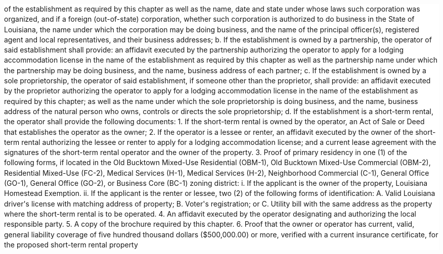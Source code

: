 of the establishment as required by this chapter as well as the name, date and state under whose laws such
corporation was organized, and if a foreign (out-of-state) corporation, whether such corporation is authorized to
do business in the State of Louisiana, the name under which the corporation may be doing business, and the
name of the principal officer(s), registered agent and local representatives, and their business addresses;
b.
If the establishment is owned by a partnership, the operator of said establishment shall provide: an affidavit
executed by the partnership authorizing the operator to apply for a lodging accommodation license in the name
of the establishment as required by this chapter as well as the partnership name under which the partnership may
be doing business, and the name, business address of each partner;
c.
If the establishment is owned by a sole proprietorship, the operator of said establishment, if someone other than
the proprietor, shall provide: an affidavit executed by the proprietor authorizing the operator to apply for a
lodging accommodation license in the name of the establishment as required by this chapter; as well as the name
under which the sole proprietorship is doing business, and the name, business address of the natural person who
owns, controls or directs the sole proprietorship;
d.
If the establishment is a short-term rental, the operator shall provide the following documents:
1.
If the short-term rental is owned by the operator, an Act of Sale or Deed that establishes the operator as the
owner;
2.
If the operator is a lessee or renter, an affidavit executed by the owner of the short-term rental authorizing the
lessee or renter to apply for a lodging accommodation license; and a current lease agreement with the signatures
of the short-term rental operator and the owner of the property.
3.
Proof of primary residency in one (1) of the following forms, if located in the Old Bucktown Mixed-Use
Residential (OBM-1), Old Bucktown Mixed-Use Commercial (OBM-2), Residential Mixed-Use (FC-2),
Medical Services (H-1), Medical Services (H-2), Neighborhood Commercial (C-1), General Office (GO-1),
General Office (GO-2), or Business Core (BC-1) zoning district:
i.
If the applicant is the owner of the property, Louisiana Homestead Exemption.
ii.
If the applicant is the renter or lessee, two (2) of the following forms of identification:
A.
Valid Louisiana driver's license with matching address of property;
B.
Voter's registration; or
C.
Utility bill with the same address as the property where the short-term rental is to be operated.
4.
An affidavit executed by the operator designating and authorizing the local responsible party.
5.
A copy of the brochure required by this chapter.
6.
Proof that the owner or operator has current, valid, general liability coverage of five hundred thousand dollars
($500,000.00) or more, verified with a current insurance certificate, for the proposed short-term rental property